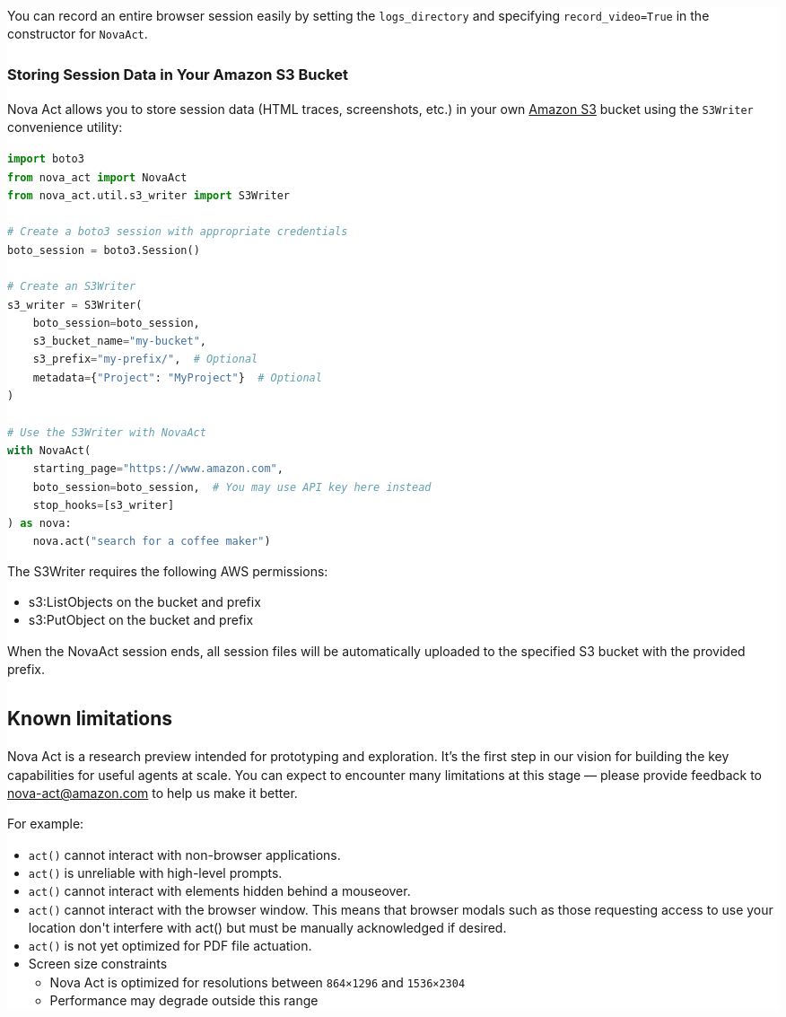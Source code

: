 You can record an entire browser session easily by setting the `logs_directory` and specifying `record_video=True` in the constructor for `NovaAct`.

### Storing Session Data in Your Amazon S3 Bucket

Nova Act allows you to store session data (HTML traces, screenshots, etc.) in your own [Amazon S3](https://aws.amazon.com/s3/) bucket using the `S3Writer` convenience utility:

```python
import boto3
from nova_act import NovaAct
from nova_act.util.s3_writer import S3Writer

# Create a boto3 session with appropriate credentials
boto_session = boto3.Session()

# Create an S3Writer
s3_writer = S3Writer(
    boto_session=boto_session,
    s3_bucket_name="my-bucket",
    s3_prefix="my-prefix/",  # Optional
    metadata={"Project": "MyProject"}  # Optional
)

# Use the S3Writer with NovaAct
with NovaAct(
    starting_page="https://www.amazon.com",
    boto_session=boto_session,  # You may use API key here instead
    stop_hooks=[s3_writer]
) as nova:
    nova.act("search for a coffee maker")
```

The S3Writer requires the following AWS permissions:
- s3:ListObjects on the bucket and prefix
- s3:PutObject on the bucket and prefix

When the NovaAct session ends, all session files will be automatically uploaded to the specified S3 bucket with the provided prefix.

## Known limitations
Nova Act is a research preview intended for prototyping and exploration. It’s the first step in our vision for building the key capabilities for useful agents at scale. You can expect to encounter many limitations at this stage — please provide feedback to [nova-act@amazon.com](mailto:nova-act@amazon.com?subject=Nova%20Act%20Bug%20Report) to help us make it better.

For example:

* `act()` cannot interact with non-browser applications.
* `act()` is unreliable with high-level prompts.
* `act()` cannot interact with elements hidden behind a mouseover.
* `act()` cannot interact with the browser window. This means that browser modals such as those requesting access to use your location don't interfere with act() but must be manually acknowledged if desired.
* `act()` is not yet optimized for PDF file actuation.
* Screen size constraints
  * Nova Act is optimized for resolutions between `864×1296` and `1536×2304`
  * Performance may degrade outside this range
